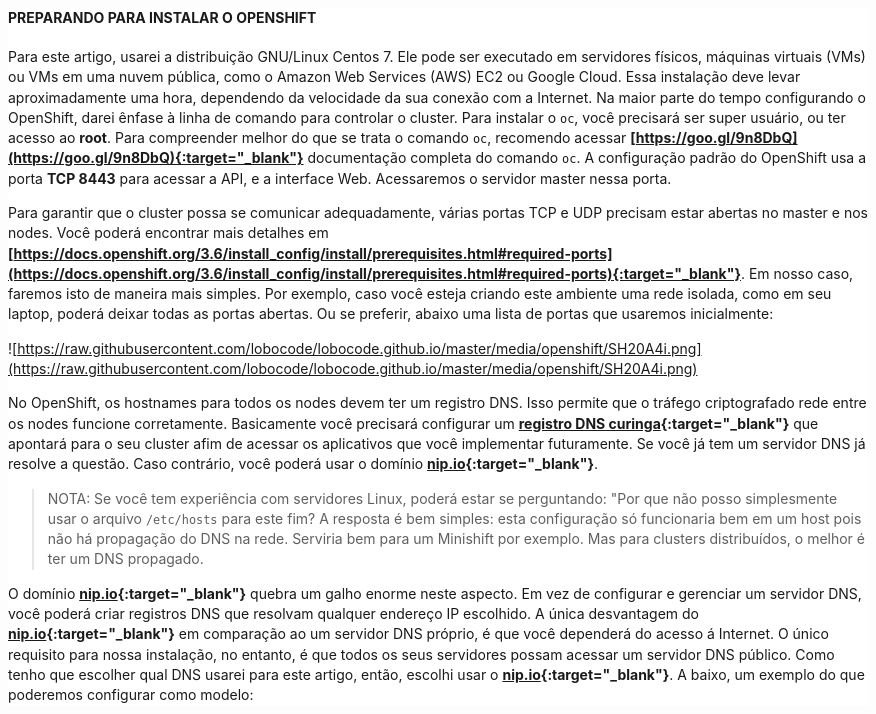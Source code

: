 
#### PREPARANDO PARA INSTALAR O OPENSHIFT

Para este artigo, usarei a distribuição GNU/Linux Centos 7. Ele pode ser executado em servidores físicos, máquinas virtuais (VMs) ou VMs em uma nuvem pública, como o Amazon Web Services (AWS) EC2 ou Google Cloud. Essa instalação deve levar aproximadamente uma hora, dependendo da velocidade da sua conexão com a Internet. Na maior parte do tempo configurando o OpenShift, darei ênfase à linha de comando para controlar o cluster. Para instalar o `oc`, você precisará ser super usuário, ou ter acesso ao **root**. Para compreender melhor do que se trata o comando `oc`, recomendo acessar **[https://goo.gl/9n8DbQ](https://goo.gl/9n8DbQ){:target="_blank"}** documentação completa do comando `oc`. A configuração padrão do OpenShift usa a porta **TCP 8443** para acessar a API, e a interface Web. Acessaremos o servidor master nessa porta.

Para garantir que o cluster possa se comunicar adequadamente, várias portas TCP e UDP precisam estar abertas no master e nos nodes. Você poderá encontrar mais detalhes em **[https://docs.openshift.org/3.6/install_config/install/prerequisites.html#required-ports](https://docs.openshift.org/3.6/install_config/install/prerequisites.html#required-ports){:target="_blank"}**. Em nosso caso, faremos isto de maneira mais simples. Por exemplo, caso você esteja criando este ambiente uma rede isolada, como em seu laptop, poderá deixar todas as portas abertas. Ou se preferir, abaixo uma lista de portas que usaremos inicialmente:

![https://raw.githubusercontent.com/lobocode/lobocode.github.io/master/media/openshift/SH20A4i.png](https://raw.githubusercontent.com/lobocode/lobocode.github.io/master/media/openshift/SH20A4i.png)

No OpenShift, os hostnames para todos os nodes devem ter um registro DNS. Isso permite que o tráfego criptografado rede entre os nodes funcione corretamente. Basicamente você precisará configurar um **[registro DNS curinga](https://tools.ietf.org/html/rfc4592){:target="_blank"}** que apontará para o seu cluster afim de acessar os aplicativos que você implementar futuramente. Se você já tem um servidor DNS já resolve a questão. Caso contrário, você poderá usar o domínio **[nip.io](nip.io){:target="_blank"}**.

> NOTA: Se você tem experiência com servidores Linux, poderá estar se perguntando: "Por que não posso simplesmente usar o arquivo `/etc/hosts` para este fim? A resposta é bem simples: esta configuração só funcionaria bem em um host pois não há propagação do DNS na rede. Serviria bem para um Minishift por exemplo. Mas para clusters distribuídos, o melhor é ter um DNS propagado.

O domínio **[nip.io](http://nip.io/){:target="_blank"}** quebra um galho enorme neste aspecto. Em vez de configurar e gerenciar um servidor DNS, você poderá criar registros DNS que resolvam qualquer endereço IP escolhido. A única desvantagem do **[nip.io](http://nip.io/){:target="_blank"}** em comparação ao um servidor DNS próprio, é que você dependerá do acesso á Internet. O único requisito para nossa instalação, no entanto, é que todos os seus servidores possam acessar um servidor DNS público. Como tenho que escolher qual DNS usarei para este artigo, então, escolhi usar o **[nip.io](http://nip.io/){:target="_blank"}**.  A baixo, um exemplo do que poderemos configurar como modelo:
